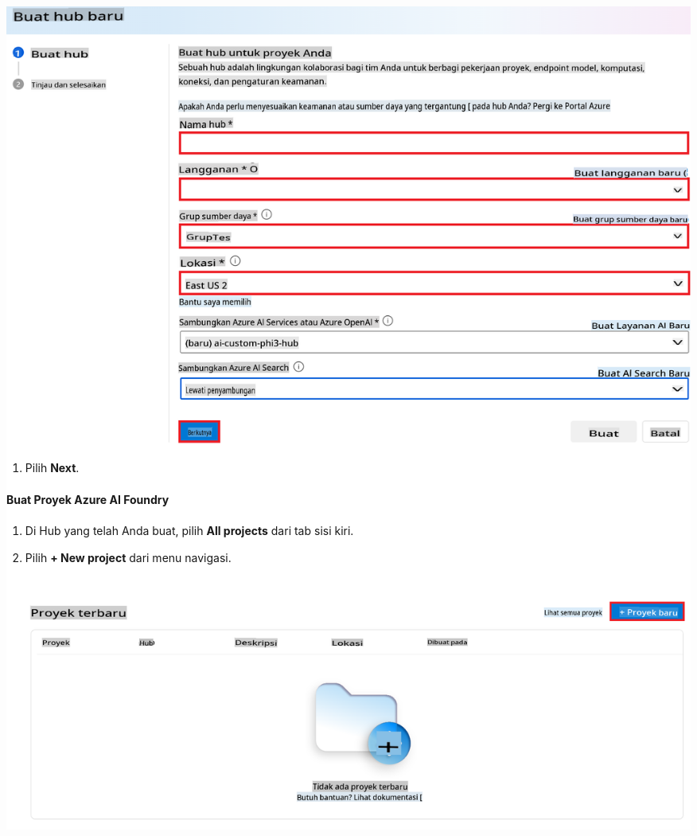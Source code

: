 ![Isi hub.](../../../../../../translated_images/fill-hub.bb8b648703e968da13d123e40a6fc76f2193f6c6b432d24036d2aa9e823ee813.id.png)

1. Pilih **Next**.

#### Buat Proyek Azure AI Foundry

1. Di Hub yang telah Anda buat, pilih **All projects** dari tab sisi kiri.

1. Pilih **+ New project** dari menu navigasi.

    ![Pilih proyek baru.](../../../../../../translated_images/select-new-project.1b9270456fbb8d598938036c6bd26247ea39c8b9ad76be16c81df57d54ce78ed.id.png)
